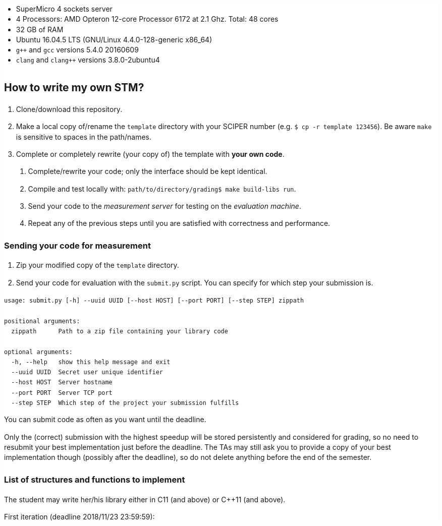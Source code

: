 * SuperMicro 4 sockets server
* 4 Processors: AMD Opteron 12-core Processor 6172 at 2.1 Ghz. Total: 48 cores
* 32 GB of RAM
* Ubuntu 16.04.5 LTS (GNU/Linux 4.4.0-128-generic x86_64)
* `g++` and `gcc` versions 5.4.0 20160609
* `clang` and `clang++` versions 3.8.0-2ubuntu4

## How to write my own STM?

1. Clone/download this repository.

2. Make a local copy of/rename the `template` directory with your SCIPER number (e.g. `$ cp -r template 123456`). Be aware `make` is sensitive to spaces in the path/names.

3. Complete or completely rewrite (your copy of) the template with **your own code**.

   1. Complete/rewrite your code; only the interface should be kept identical.

   2. Compile and test locally with: `path/to/directory/grading$ make build-libs run`.

   3. Send your code to the *measurement server* for testing on the *evaluation machine*.

   4. Repeat any of the previous steps until you are satisfied with correctness and performance.

### Sending your code for measurement

1. Zip your modified copy of the `template` directory.

2. Send your code for evaluation with the `submit.py` script. You can specify for which step your submission is.
```
usage: submit.py [-h] --uuid UUID [--host HOST] [--port PORT] [--step STEP] zippath

positional arguments:
  zippath      Path to a zip file containing your library code

optional arguments:
  -h, --help   show this help message and exit
  --uuid UUID  Secret user unique identifier
  --host HOST  Server hostname
  --port PORT  Server TCP port
  --step STEP  Which step of the project your submission fulfills
```

You can submit code as often as you want until the deadline.

Only the (correct) submission with the highest speedup will be stored persistently and considered for grading, so no need to resubmit your best implementation just before the deadline.
The TAs may still ask you to provide a copy of your best implementation though (possibly after the deadline), so do not delete anything before the end of the semester.

### List of structures and functions to implement

The student may write her/his library either in C11 (and above) or C++11 (and above).

First iteration (deadline 2018/11/23 23:59:59):
